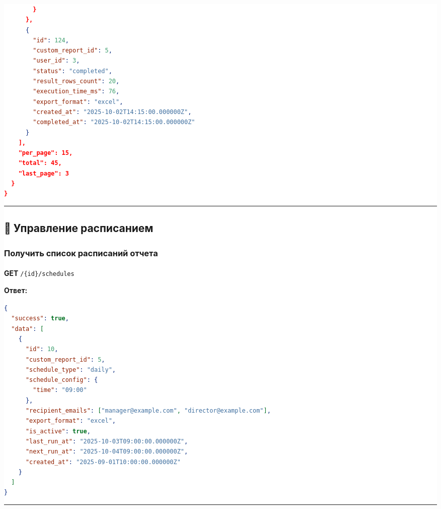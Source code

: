 ```json
        }
      },
      {
        "id": 124,
        "custom_report_id": 5,
        "user_id": 3,
        "status": "completed",
        "result_rows_count": 20,
        "execution_time_ms": 76,
        "export_format": "excel",
        "created_at": "2025-10-02T14:15:00.000000Z",
        "completed_at": "2025-10-02T14:15:00.000000Z"
      }
    ],
    "per_page": 15,
    "total": 45,
    "last_page": 3
  }
}
```

---

## 📅 Управление расписанием

### Получить список расписаний отчета

**GET** `/{id}/schedules`

**Ответ:**
```json
{
  "success": true,
  "data": [
    {
      "id": 10,
      "custom_report_id": 5,
      "schedule_type": "daily",
      "schedule_config": {
        "time": "09:00"
      },
      "recipient_emails": ["manager@example.com", "director@example.com"],
      "export_format": "excel",
      "is_active": true,
      "last_run_at": "2025-10-03T09:00:00.000000Z",
      "next_run_at": "2025-10-04T09:00:00.000000Z",
      "created_at": "2025-09-01T10:00:00.000000Z"
    }
  ]
}
```

---